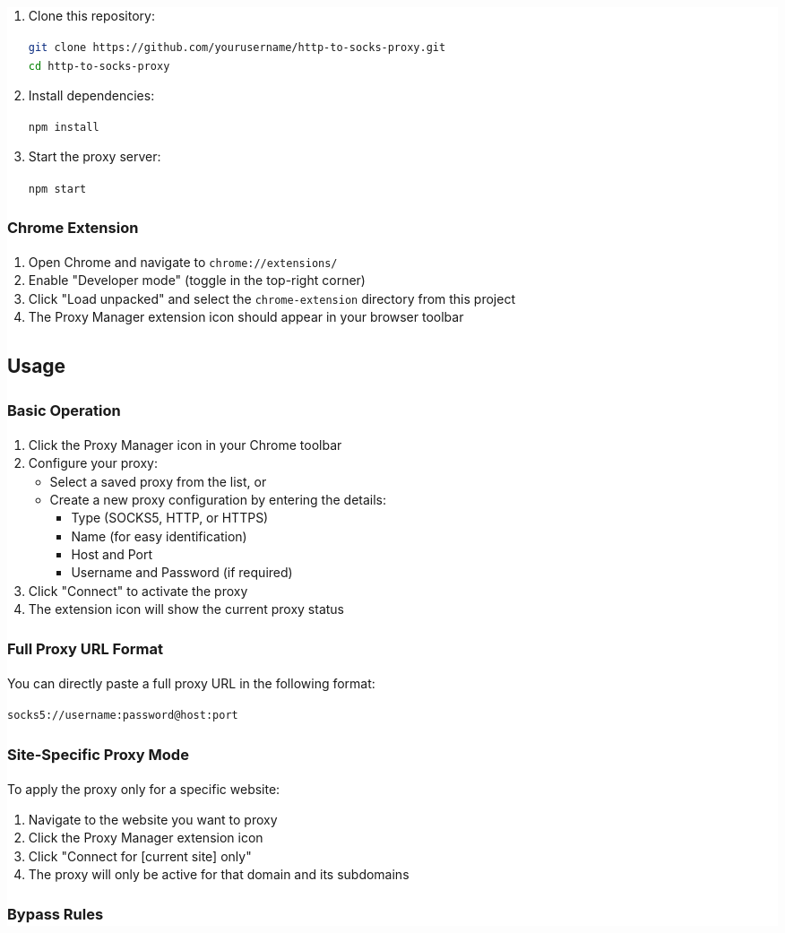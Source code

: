 1. Clone this repository:
   ```bash
   git clone https://github.com/yourusername/http-to-socks-proxy.git
   cd http-to-socks-proxy
   ```

2. Install dependencies:
   ```bash
   npm install
   ```

3. Start the proxy server:
   ```bash
   npm start
   ```

### Chrome Extension

1. Open Chrome and navigate to `chrome://extensions/`
2. Enable "Developer mode" (toggle in the top-right corner)
3. Click "Load unpacked" and select the `chrome-extension` directory from this project
4. The Proxy Manager extension icon should appear in your browser toolbar

## Usage

### Basic Operation

1. Click the Proxy Manager icon in your Chrome toolbar
2. Configure your proxy:
   - Select a saved proxy from the list, or
   - Create a new proxy configuration by entering the details:
     - Type (SOCKS5, HTTP, or HTTPS)
     - Name (for easy identification)
     - Host and Port
     - Username and Password (if required)
3. Click "Connect" to activate the proxy
4. The extension icon will show the current proxy status

### Full Proxy URL Format

You can directly paste a full proxy URL in the following format:
```
socks5://username:password@host:port
```

### Site-Specific Proxy Mode

To apply the proxy only for a specific website:

1. Navigate to the website you want to proxy
2. Click the Proxy Manager extension icon
3. Click "Connect for [current site] only"
4. The proxy will only be active for that domain and its subdomains

### Bypass Rules
